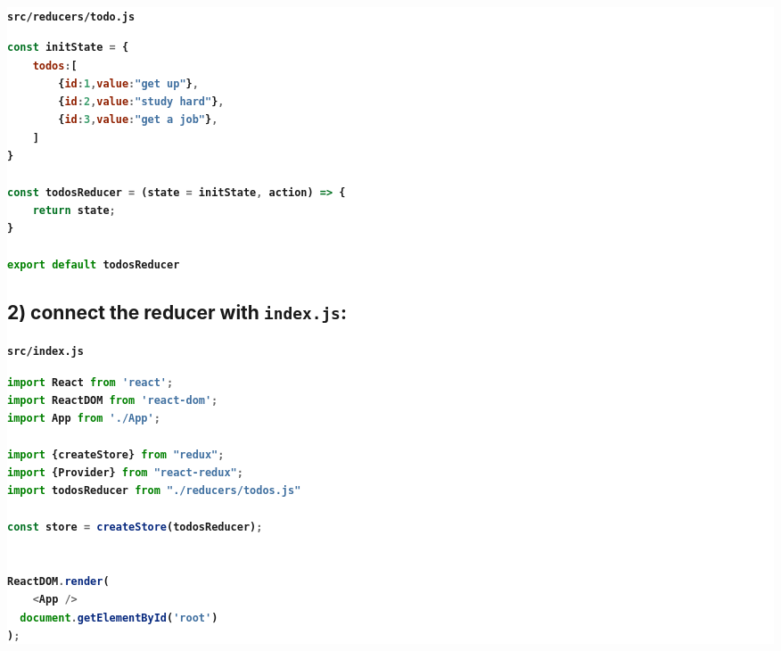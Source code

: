 
<b>

`src/reducers/todo.js`

```JavaScript
const initState = {
	todos:[
		{id:1,value:"get up"},
		{id:2,value:"study hard"},
		{id:3,value:"get a job"},
	]
}

const todosReducer = (state = initState, action) => {
	return state;
}

export default todosReducer
```

</b>




## 2) connect the reducer with `index.js`:




<b>

`src/index.js`

```JavaScript
import React from 'react';
import ReactDOM from 'react-dom';
import App from './App';

import {createStore} from "redux";
import {Provider} from "react-redux";
import todosReducer from "./reducers/todos.js"

const store = createStore(todosReducer);


ReactDOM.render(
    <App />
  document.getElementById('root')
);
```

</b>





